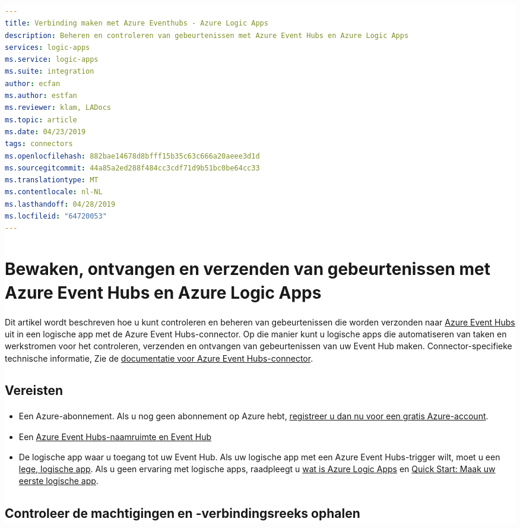 ```yaml
---
title: Verbinding maken met Azure Eventhubs - Azure Logic Apps
description: Beheren en controleren van gebeurtenissen met Azure Event Hubs en Azure Logic Apps
services: logic-apps
ms.service: logic-apps
ms.suite: integration
author: ecfan
ms.author: estfan
ms.reviewer: klam, LADocs
ms.topic: article
ms.date: 04/23/2019
tags: connectors
ms.openlocfilehash: 882bae14678d8bfff15b35c63c666a20aeee3d1d
ms.sourcegitcommit: 44a85a2ed288f484cc3cdf71d9b51bc0be64cc33
ms.translationtype: MT
ms.contentlocale: nl-NL
ms.lasthandoff: 04/28/2019
ms.locfileid: "64720053"
---
```

# <a name="monitor-receive-and-send-events-with-azure-event-hubs-and-azure-logic-apps"></a>Bewaken, ontvangen en verzenden van gebeurtenissen met Azure Event Hubs en Azure Logic Apps

Dit artikel wordt beschreven hoe u kunt controleren en beheren van gebeurtenissen die worden verzonden naar [Azure Event Hubs](../event-hubs/event-hubs-what-is-event-hubs.md) uit in een logische app met de Azure Event Hubs-connector. Op die manier kunt u logische apps die automatiseren van taken en werkstromen voor het controleren, verzenden en ontvangen van gebeurtenissen van uw Event Hub maken. Connector-specifieke technische informatie, Zie de [documentatie voor Azure Event Hubs-connector](https://docs.microsoft.com/connectors/eventhubs/)</a>.

## <a name="prerequisites"></a>Vereisten

* Een Azure-abonnement. Als u nog geen abonnement op Azure hebt, [registreer u dan nu voor een gratis Azure-account](https://azure.microsoft.com/free/). 

* Een [Azure Event Hubs-naamruimte en Event Hub](../event-hubs/event-hubs-create.md)

* De logische app waar u toegang tot uw Event Hub. Als uw logische app met een Azure Event Hubs-trigger wilt, moet u een [lege, logische app](../logic-apps/quickstart-create-first-logic-app-workflow.md).
Als u geen ervaring met logische apps, raadpleegt u [wat is Azure Logic Apps](../logic-apps/logic-apps-overview.md) en [Quick Start: Maak uw eerste logische app](../logic-apps/quickstart-create-first-logic-app-workflow.md).

<a name="permissions-connection-string"></a>

## <a name="check-permissions-and-get-connection-string"></a>Controleer de machtigingen en -verbindingsreeks ophalen
